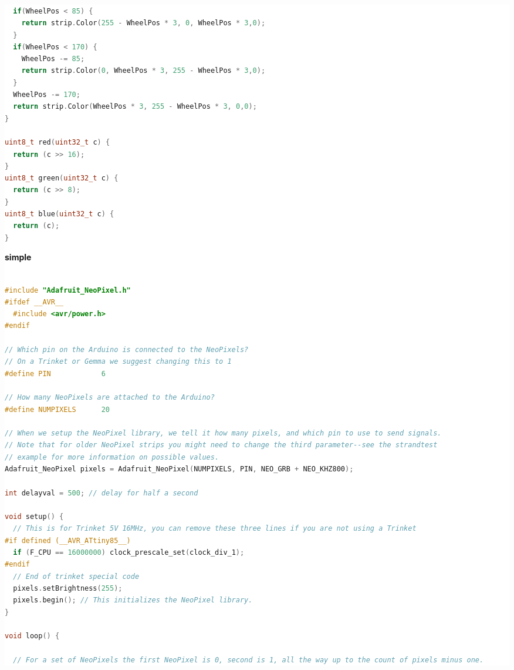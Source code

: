 ```C++
  if(WheelPos < 85) {
    return strip.Color(255 - WheelPos * 3, 0, WheelPos * 3,0);
  }
  if(WheelPos < 170) {
    WheelPos -= 85;
    return strip.Color(0, WheelPos * 3, 255 - WheelPos * 3,0);
  }
  WheelPos -= 170;
  return strip.Color(WheelPos * 3, 255 - WheelPos * 3, 0,0);
}

uint8_t red(uint32_t c) {
  return (c >> 16);
}
uint8_t green(uint32_t c) {
  return (c >> 8);
}
uint8_t blue(uint32_t c) {
  return (c);
}


```


**simple**

```C++

#include "Adafruit_NeoPixel.h"
#ifdef __AVR__
  #include <avr/power.h>
#endif

// Which pin on the Arduino is connected to the NeoPixels?
// On a Trinket or Gemma we suggest changing this to 1
#define PIN            6

// How many NeoPixels are attached to the Arduino?
#define NUMPIXELS      20

// When we setup the NeoPixel library, we tell it how many pixels, and which pin to use to send signals.
// Note that for older NeoPixel strips you might need to change the third parameter--see the strandtest
// example for more information on possible values.
Adafruit_NeoPixel pixels = Adafruit_NeoPixel(NUMPIXELS, PIN, NEO_GRB + NEO_KHZ800);

int delayval = 500; // delay for half a second

void setup() {
  // This is for Trinket 5V 16MHz, you can remove these three lines if you are not using a Trinket
#if defined (__AVR_ATtiny85__)
  if (F_CPU == 16000000) clock_prescale_set(clock_div_1);
#endif
  // End of trinket special code
  pixels.setBrightness(255);
  pixels.begin(); // This initializes the NeoPixel library.
}

void loop() {

  // For a set of NeoPixels the first NeoPixel is 0, second is 1, all the way up to the count of pixels minus one.
```